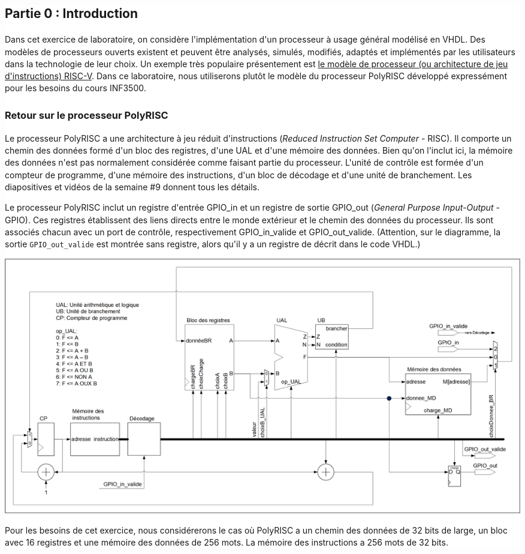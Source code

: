 
## Partie 0 : Introduction

Dans cet exercice de laboratoire, on considère l'implémentation d'un processeur à usage général modélisé en VHDL. Des modèles de processeurs ouverts existent et peuvent être analysés, simulés, modifiés, adaptés et implémentés par les utilisateurs dans la technologie de leur choix. Un exemple très populaire présentement est [le modèle de processeur (ou architecture de jeu d'instructions) RISC-V](https://fr.wikipedia.org/wiki/RISC-V). Dans ce laboratoire, nous utiliserons plutôt le modèle  du processeur PolyRISC développé expressément pour les besoins du cours INF3500.

### Retour sur le processeur PolyRISC

Le processeur PolyRISC a une architecture à jeu réduit d'instructions (*Reduced Instruction Set Computer* - RISC). Il comporte un chemin des données formé d'un bloc des registres, d'une UAL et d'une mémoire des données. Bien qu'on l'inclut ici, la mémoire des données n'est pas normalement considérée comme faisant partie du processeur. L'unité de contrôle est formée d'un compteur de programme, d'une mémoire des instructions, d'un bloc de décodage et d'une unité de branchement. Les diapositives et vidéos de la semaine #9 donnent tous les détails.

Le processeur PolyRISC inclut un registre d'entrée GPIO_in et un registre de sortie GPIO_out (*General Purpose Input-Output* - GPIO). Ces registres établissent des liens directs entre le monde extérieur et le chemin des données du processeur. Ils sont associés chacun avec un port de contrôle, respectivement GPIO_in_valide et GPIO_out_valide. (Attention, sur le diagramme, la sortie `GPIO_out_valide` est montrée sans registre, alors qu'il y a un registre de décrit dans le code VHDL.)

![Le processeur PolyRISC](figures/PolyRISC.png)

Pour les besoins de cet exercice, nous considérerons le cas où PolyRISC a un chemin des données de 32 bits de large, un bloc avec 16 registres et une mémoire des données de 256 mots. La mémoire des instructions a 256 mots de 32 bits.
